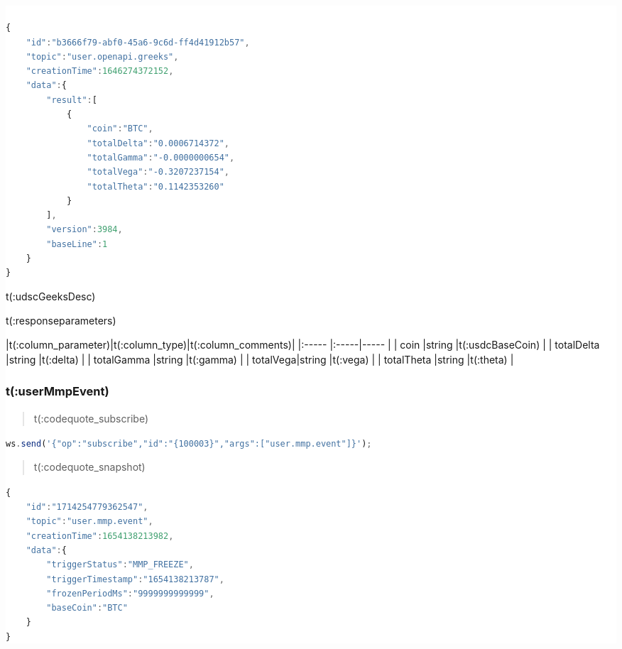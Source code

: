 ```javascript

{
    "id":"b3666f79-abf0-45a6-9c6d-ff4d41912b57",
    "topic":"user.openapi.greeks",
    "creationTime":1646274372152,
    "data":{
        "result":[
            {
                "coin":"BTC",
                "totalDelta":"0.0006714372",
                "totalGamma":"-0.0000000654",
                "totalVega":"-0.3207237154",
                "totalTheta":"0.1142353260"
            }
        ],
        "version":3984,
        "baseLine":1
    }
}

```

t(:udscGeeksDesc)

<p class="fake_header">t(:responseparameters)</p>
|t(:column_parameter)|t(:column_type)|t(:column_comments)|
|:----- |:-----|----- |
| coin |string |t(:usdcBaseCoin) |
| totalDelta |string |t(:delta) |
| totalGamma |string |t(:gamma) |
| totalVega|string |t(:vega) |
| totalTheta |string |t(:theta) |


### t(:userMmpEvent)

> t(:codequote_subscribe)

```javascript
ws.send('{"op":"subscribe","id":"{100003}","args":["user.mmp.event"]}');

```

> t(:codequote_snapshot)

```javascript
{
    "id":"1714254779362547",
    "topic":"user.mmp.event",
    "creationTime":1654138213982,
    "data":{
        "triggerStatus":"MMP_FREEZE",
        "triggerTimestamp":"1654138213787",
        "frozenPeriodMs":"9999999999999",
        "baseCoin":"BTC"
    }
}

```
